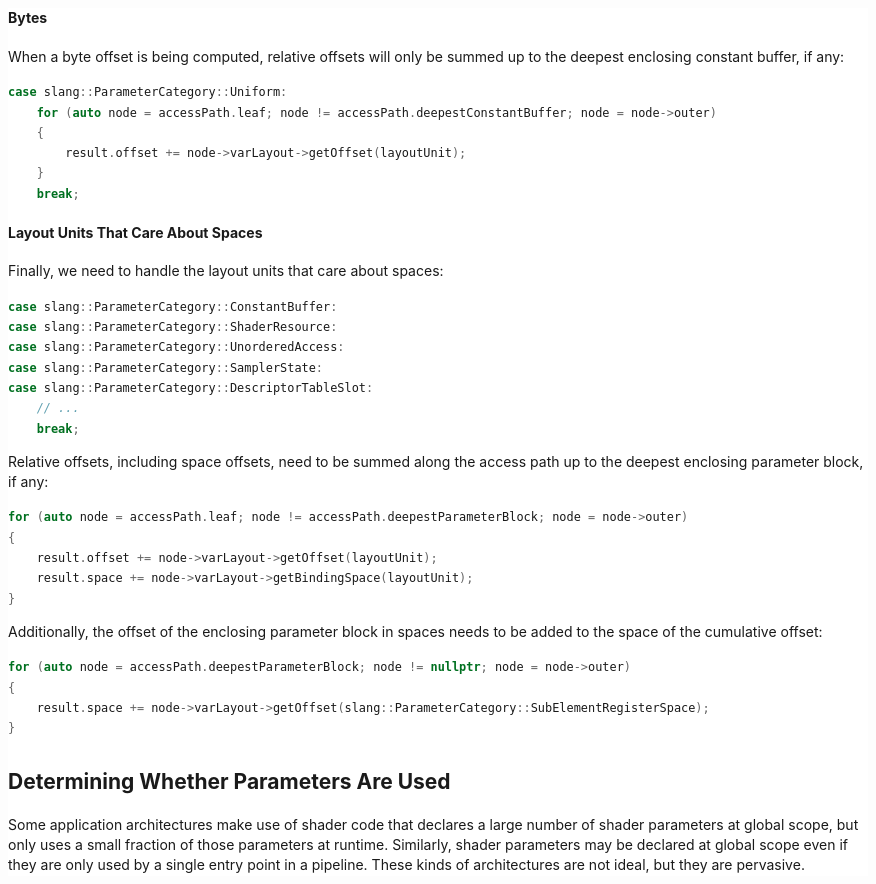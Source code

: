 #### Bytes

When a byte offset is being computed, relative offsets will only be summed up to the deepest enclosing constant buffer, if any:

```c++
case slang::ParameterCategory::Uniform:
    for (auto node = accessPath.leaf; node != accessPath.deepestConstantBuffer; node = node->outer)
    {
        result.offset += node->varLayout->getOffset(layoutUnit);
    }
    break;
```

#### Layout Units That Care About Spaces

Finally, we need to handle the layout units that care about spaces:

```c++
case slang::ParameterCategory::ConstantBuffer:
case slang::ParameterCategory::ShaderResource:
case slang::ParameterCategory::UnorderedAccess:
case slang::ParameterCategory::SamplerState:
case slang::ParameterCategory::DescriptorTableSlot:
    // ...
    break;
```

Relative offsets, including space offsets, need to be summed along the access path up to the deepest enclosing parameter block, if any:

```c++
for (auto node = accessPath.leaf; node != accessPath.deepestParameterBlock; node = node->outer)
{
    result.offset += node->varLayout->getOffset(layoutUnit);
    result.space += node->varLayout->getBindingSpace(layoutUnit);
}
```

Additionally, the offset of the enclosing parameter block in spaces needs to be added to the space of the cumulative offset:

```c++
for (auto node = accessPath.deepestParameterBlock; node != nullptr; node = node->outer)
{
    result.space += node->varLayout->getOffset(slang::ParameterCategory::SubElementRegisterSpace);
}
```

Determining Whether Parameters Are Used
---------------------------------------

Some application architectures make use of shader code that declares a large number of shader parameters at global scope, but only uses a small fraction of those parameters at runtime.
Similarly, shader parameters may be declared at global scope even if they are only used by a single entry point in a pipeline.
These kinds of architectures are not ideal, but they are pervasive.
